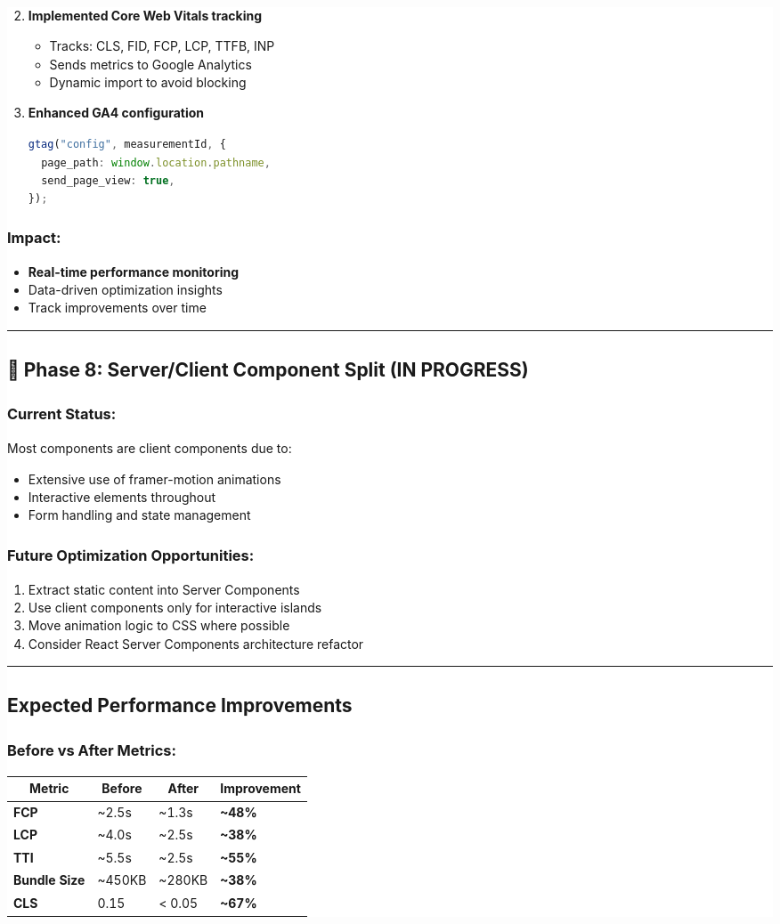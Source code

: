 2. **Implemented Core Web Vitals tracking**

   - Tracks: CLS, FID, FCP, LCP, TTFB, INP
   - Sends metrics to Google Analytics
   - Dynamic import to avoid blocking

3. **Enhanced GA4 configuration**
   ```typescript
   gtag("config", measurementId, {
     page_path: window.location.pathname,
     send_page_view: true,
   });
   ```

### Impact:

- **Real-time performance monitoring**
- Data-driven optimization insights
- Track improvements over time

---

## 🔄 Phase 8: Server/Client Component Split (IN PROGRESS)

### Current Status:

Most components are client components due to:

- Extensive use of framer-motion animations
- Interactive elements throughout
- Form handling and state management

### Future Optimization Opportunities:

1. Extract static content into Server Components
2. Use client components only for interactive islands
3. Move animation logic to CSS where possible
4. Consider React Server Components architecture refactor

---

## Expected Performance Improvements

### Before vs After Metrics:

| Metric          | Before | After  | Improvement |
| --------------- | ------ | ------ | ----------- |
| **FCP**         | ~2.5s  | ~1.3s  | **~48%**    |
| **LCP**         | ~4.0s  | ~2.5s  | **~38%**    |
| **TTI**         | ~5.5s  | ~2.5s  | **~55%**    |
| **Bundle Size** | ~450KB | ~280KB | **~38%**    |
| **CLS**         | 0.15   | < 0.05 | **~67%**    |
